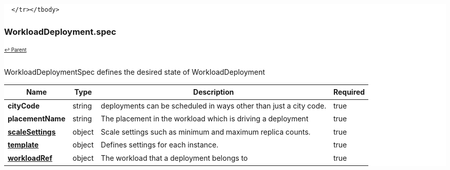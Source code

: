       </tr></tbody>
</table>


### WorkloadDeployment.spec
<sup><sup>[↩ Parent](#workloaddeployment)</sup></sup>



WorkloadDeploymentSpec defines the desired state of WorkloadDeployment

<table>
    <thead>
        <tr>
            <th>Name</th>
            <th>Type</th>
            <th>Description</th>
            <th>Required</th>
        </tr>
    </thead>
    <tbody><tr>
        <td><b>cityCode</b></td>
        <td>string</td>
        <td>
          deployments can be scheduled in ways other than just a city code.<br/>
        </td>
        <td>true</td>
      </tr><tr>
        <td><b>placementName</b></td>
        <td>string</td>
        <td>
          The placement in the workload which is driving a deployment<br/>
        </td>
        <td>true</td>
      </tr><tr>
        <td><b><a href="#workloaddeploymentspecscalesettings">scaleSettings</a></b></td>
        <td>object</td>
        <td>
          Scale settings such as minimum and maximum replica counts.<br/>
        </td>
        <td>true</td>
      </tr><tr>
        <td><b><a href="#workloaddeploymentspectemplate">template</a></b></td>
        <td>object</td>
        <td>
          Defines settings for each instance.<br/>
        </td>
        <td>true</td>
      </tr><tr>
        <td><b><a href="#workloaddeploymentspecworkloadref">workloadRef</a></b></td>
        <td>object</td>
        <td>
          The workload that a deployment belongs to<br/>
        </td>
        <td>true</td>
      </tr></tbody>
</table>
